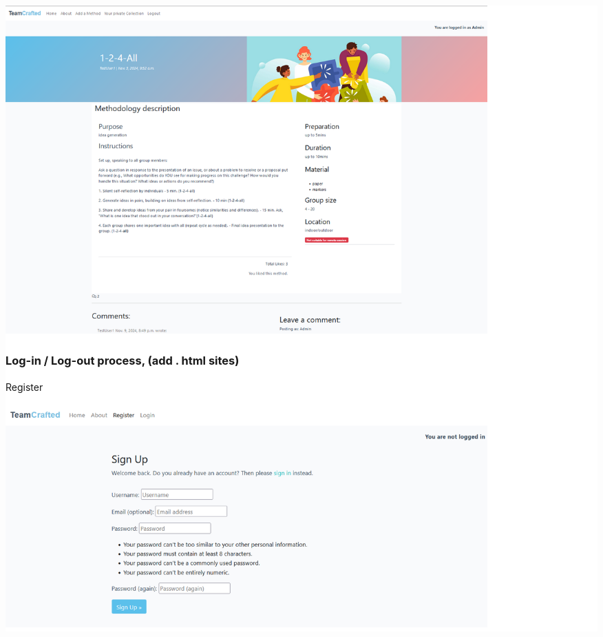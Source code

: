 <img src="readme.images/readme_detailed_method_page.PNG" alt="shows detailed method page" width="700">


### Log-in / Log-out process, (add . html sites)

Register

<img src="readme.images/readme_register_process.PNG" alt="shows register process" width="700">
